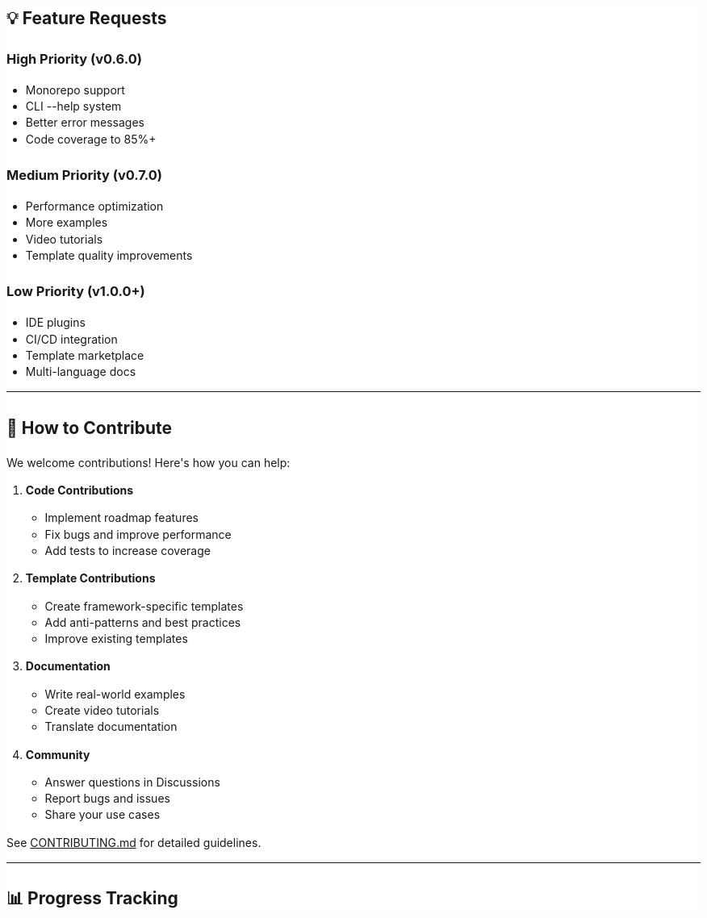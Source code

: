 
## 💡 Feature Requests

### High Priority (v0.6.0)
- Monorepo support
- CLI --help system
- Better error messages
- Code coverage to 85%+

### Medium Priority (v0.7.0)
- Performance optimization
- More examples
- Video tutorials
- Template quality improvements

### Low Priority (v1.0.0+)
- IDE plugins
- CI/CD integration
- Template marketplace
- Multi-language docs

---

## 🤝 How to Contribute

We welcome contributions! Here's how you can help:

1. **Code Contributions**
   - Implement roadmap features
   - Fix bugs and improve performance
   - Add tests to increase coverage

2. **Template Contributions**
   - Create framework-specific templates
   - Add anti-patterns and best practices
   - Improve existing templates

3. **Documentation**
   - Write real-world examples
   - Create video tutorials
   - Translate documentation

4. **Community**
   - Answer questions in Discussions
   - Report bugs and issues
   - Share your use cases

See [CONTRIBUTING.md](../CONTRIBUTING.md) for detailed guidelines.

---

## 📊 Progress Tracking
